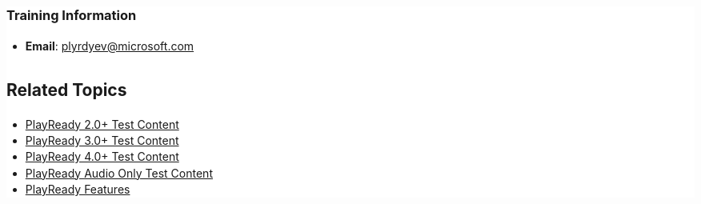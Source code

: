 ### Training Information

- **Email**: [plyrdyev@microsoft.com](mailto:plyrdyev@microsoft.com)

## Related Topics

- [PlayReady 2.0+ Test Content](playready-2x-test-content.md)
- [PlayReady 3.0+ Test Content](playready-3x-test-content.md)
- [PlayReady 4.0+ Test Content](playready-4x-test-content.md)
- [PlayReady Audio Only Test Content](playready-audio-only-test-content.md)
- [PlayReady Features](../../Features/playready-features.md)

